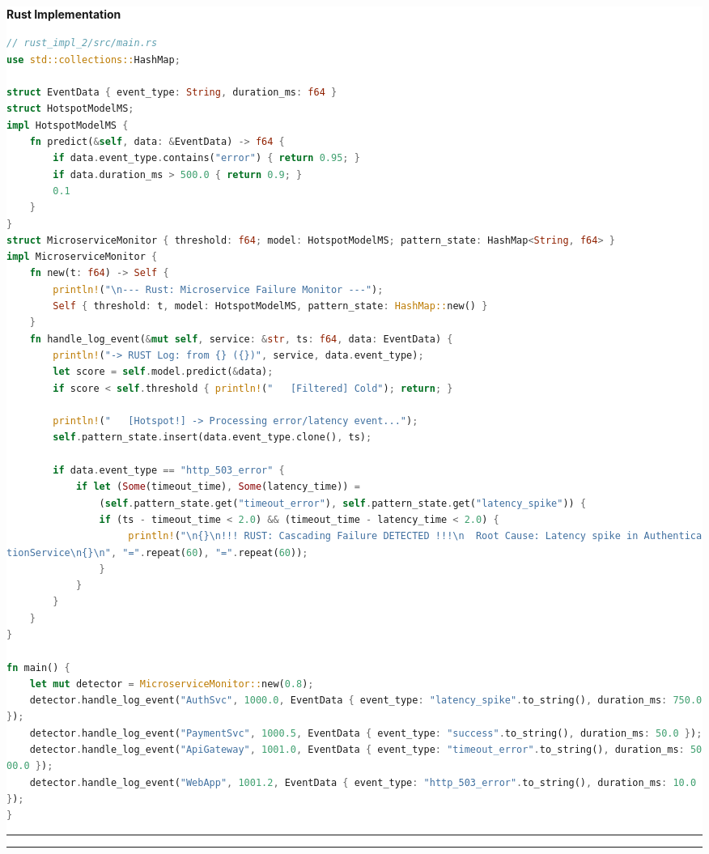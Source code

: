 **Rust Implementation**
```rust
// rust_impl_2/src/main.rs
use std::collections::HashMap;

struct EventData { event_type: String, duration_ms: f64 }
struct HotspotModelMS;
impl HotspotModelMS {
    fn predict(&self, data: &EventData) -> f64 {
        if data.event_type.contains("error") { return 0.95; }
        if data.duration_ms > 500.0 { return 0.9; }
        0.1
    }
}
struct MicroserviceMonitor { threshold: f64; model: HotspotModelMS; pattern_state: HashMap<String, f64> }
impl MicroserviceMonitor {
    fn new(t: f64) -> Self {
        println!("\n--- Rust: Microservice Failure Monitor ---");
        Self { threshold: t, model: HotspotModelMS, pattern_state: HashMap::new() }
    }
    fn handle_log_event(&mut self, service: &str, ts: f64, data: EventData) {
        println!("-> RUST Log: from {} ({})", service, data.event_type);
        let score = self.model.predict(&data);
        if score < self.threshold { println!("   [Filtered] Cold"); return; }
        
        println!("   [Hotspot!] -> Processing error/latency event...");
        self.pattern_state.insert(data.event_type.clone(), ts);

        if data.event_type == "http_503_error" {
            if let (Some(timeout_time), Some(latency_time)) = 
                (self.pattern_state.get("timeout_error"), self.pattern_state.get("latency_spike")) {
                if (ts - timeout_time < 2.0) && (timeout_time - latency_time < 2.0) {
                     println!("\n{}\n!!! RUST: Cascading Failure DETECTED !!!\n  Root Cause: Latency spike in AuthenticationService\n{}\n", "=".repeat(60), "=".repeat(60));
                }
            }
        }
    }
}

fn main() {
    let mut detector = MicroserviceMonitor::new(0.8);
    detector.handle_log_event("AuthSvc", 1000.0, EventData { event_type: "latency_spike".to_string(), duration_ms: 750.0 });
    detector.handle_log_event("PaymentSvc", 1000.5, EventData { event_type: "success".to_string(), duration_ms: 50.0 });
    detector.handle_log_event("ApiGateway", 1001.0, EventData { event_type: "timeout_error".to_string(), duration_ms: 5000.0 });
    detector.handle_log_event("WebApp", 1001.2, EventData { event_type: "http_503_error".to_string(), duration_ms: 10.0 });
}
```

---
---